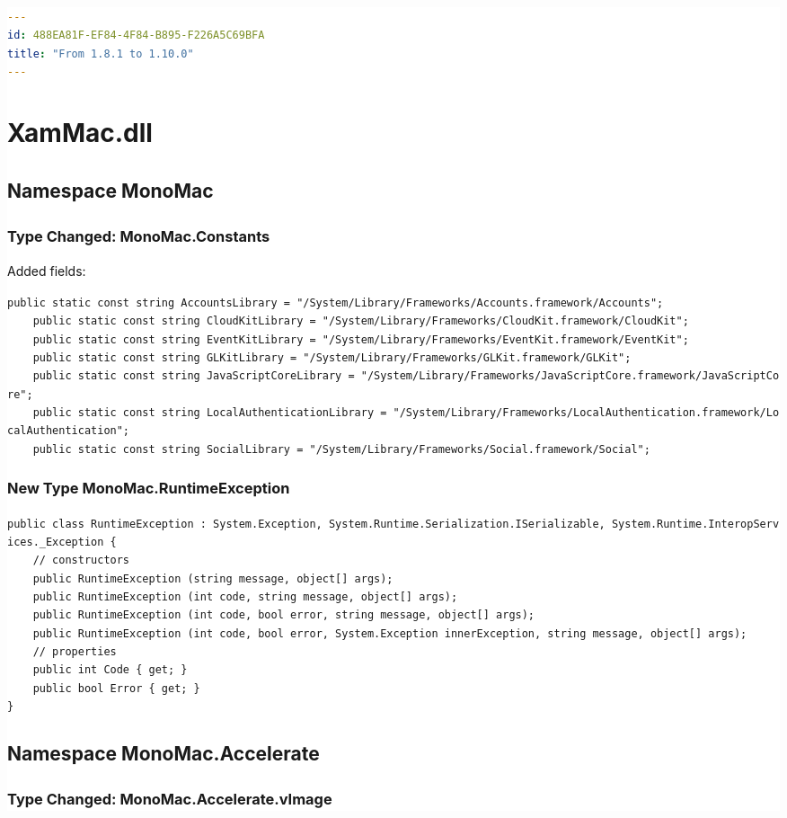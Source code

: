 ```yaml
---
id: 488EA81F-EF84-4F84-B895-F226A5C69BFA
title: "From 1.8.1 to 1.10.0"
---
```


# XamMac.dll

## Namespace MonoMac

### Type Changed: MonoMac.Constants

Added fields:

```
public static const string AccountsLibrary = "/System/Library/Frameworks/Accounts.framework/Accounts";
	public static const string CloudKitLibrary = "/System/Library/Frameworks/CloudKit.framework/CloudKit";
	public static const string EventKitLibrary = "/System/Library/Frameworks/EventKit.framework/EventKit";
	public static const string GLKitLibrary = "/System/Library/Frameworks/GLKit.framework/GLKit";
	public static const string JavaScriptCoreLibrary = "/System/Library/Frameworks/JavaScriptCore.framework/JavaScriptCore";
	public static const string LocalAuthenticationLibrary = "/System/Library/Frameworks/LocalAuthentication.framework/LocalAuthentication";
	public static const string SocialLibrary = "/System/Library/Frameworks/Social.framework/Social";
```

### New Type MonoMac.RuntimeException

```
public class RuntimeException : System.Exception, System.Runtime.Serialization.ISerializable, System.Runtime.InteropServices._Exception {
	// constructors
	public RuntimeException (string message, object[] args);
	public RuntimeException (int code, string message, object[] args);
	public RuntimeException (int code, bool error, string message, object[] args);
	public RuntimeException (int code, bool error, System.Exception innerException, string message, object[] args);
	// properties
	public int Code { get; }
	public bool Error { get; }
}
```

## Namespace MonoMac.Accelerate

### Type Changed: MonoMac.Accelerate.vImage
